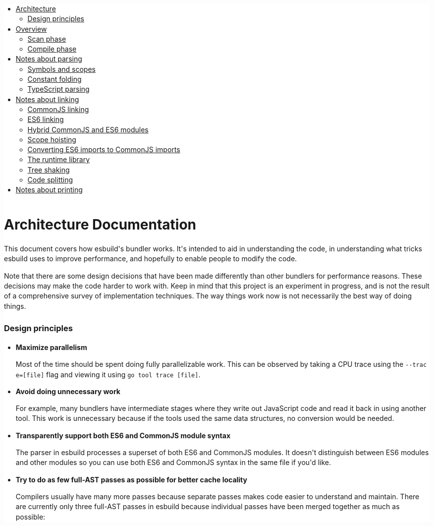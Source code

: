 * [Architecture](#architecture)
    * [Design principles](#design-principles)
* [Overview](#overview)
    * [Scan phase](#scan-phase)
    * [Compile phase](#compile-phase)
* [Notes about parsing](#notes-about-parsing)
    * [Symbols and scopes](#symbols-and-scopes)
    * [Constant folding](#constant-folding)
    * [TypeScript parsing](#typescript-parsing)
* [Notes about linking](#notes-about-linking)
    * [CommonJS linking](#commonjs-linking)
    * [ES6 linking](#es6-linking)
    * [Hybrid CommonJS and ES6 modules](#hybrid-commonjs-and-es6-modules)
    * [Scope hoisting](#scope-hoisting)
    * [Converting ES6 imports to CommonJS imports](#converting-es6-imports-to-commonjs-imports)
    * [The runtime library](#the-runtime-library)
    * [Tree shaking](#tree-shaking)
    * [Code splitting](#code-splitting)
* [Notes about printing](#notes-about-printing)

# Architecture Documentation

This document covers how esbuild's bundler works. It's intended to aid in understanding the code, in understanding what tricks esbuild uses to improve performance, and hopefully to enable people to modify the code.

Note that there are some design decisions that have been made differently than other bundlers for performance reasons. These decisions may make the code harder to work with. Keep in mind that this project is an experiment in progress, and is not the result of a comprehensive survey of implementation techniques. The way things work now is not necessarily the best way of doing things.

### Design principles

* **Maximize parallelism**

    Most of the time should be spent doing fully parallelizable work. This can be observed by taking a CPU trace using the `--trace=[file]` flag and viewing it using `go tool trace [file]`.

* **Avoid doing unnecessary work**

    For example, many bundlers have intermediate stages where they write out JavaScript code and read it back in using another tool. This work is unnecessary because if the tools used the same data structures, no conversion would be needed.

* **Transparently support both ES6 and CommonJS module syntax**

    The parser in esbuild processes a superset of both ES6 and CommonJS modules. It doesn't distinguish between ES6 modules and other modules so you can use both ES6 and CommonJS syntax in the same file if you'd like.

* **Try to do as few full-AST passes as possible for better cache locality**

    Compilers usually have many more passes because separate passes makes code easier to understand and maintain. There are currently only three full-AST passes in esbuild because individual passes have been merged together as much as possible:
